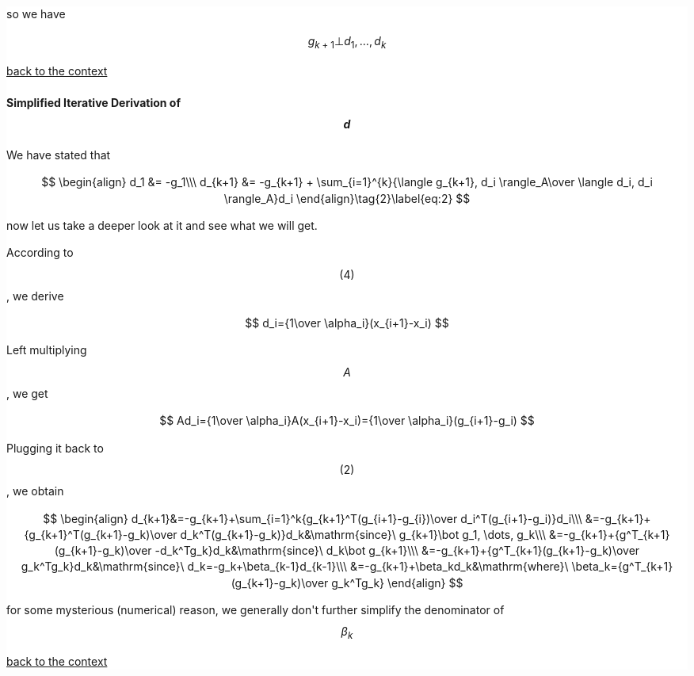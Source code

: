 so we have

$$
g_{k+1}\bot d_1,\dots,d_k
$$


[back to the context](#back2)

#### <a name='simplify'></a> Simplified Iterative Derivation of $$ d $$

We have stated that

$$
\begin{align}
d_1 &= -g_1\\\
d_{k+1} &= -g_{k+1} + \sum_{i=1}^{k}{\langle g_{k+1}, d_i \rangle_A\over \langle d_i, d_i \rangle_A}d_i
\end{align}\tag{2}\label{eq:2}
$$

now let us take a deeper look at it and see what we will get.

According to $$ (4) $$, we derive

$$
d_i={1\over \alpha_i}(x_{i+1}-x_i)
$$

Left multiplying $$ A $$, we get

$$
Ad_i={1\over \alpha_i}A(x_{i+1}-x_i)={1\over \alpha_i}(g_{i+1}-g_i)
$$

Plugging it back to $$ (2) $$, we obtain

$$
\begin{align}
d_{k+1}&=-g_{k+1}+\sum_{i=1}^k{g_{k+1}^T(g_{i+1}-g_{i})\over d_i^T(g_{i+1}-g_i)}d_i\\\
&=-g_{k+1}+{g_{k+1}^T(g_{k+1}-g_k)\over d_k^T(g_{k+1}-g_k)}d_k&\mathrm{since}\ g_{k+1}\bot g_1, \dots, g_k\\\
&=-g_{k+1}+{g^T_{k+1}(g_{k+1}-g_k)\over -d_k^Tg_k}d_k&\mathrm{since}\ d_k\bot g_{k+1}\\\
&=-g_{k+1}+{g^T_{k+1}(g_{k+1}-g_k)\over g_k^Tg_k}d_k&\mathrm{since}\ d_k=-g_k+\beta_{k-1}d_{k-1}\\\
&=-g_{k+1}+\beta_kd_k&\mathrm{where}\ \beta_k={g^T_{k+1}(g_{k+1}-g_k)\over g_k^Tg_k}
\end{align}
$$

for some mysterious (numerical) reason, we generally don't further simplify the denominator of $$ \beta_k $$

[back to the context](#back3)
